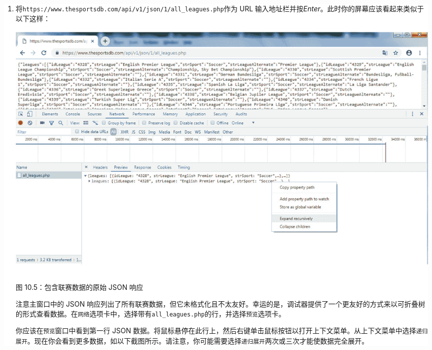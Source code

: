 1.  将`https://www.thesportsdb.com/api/v1/json/1/all_leagues.php`作为 URL 输入地址栏并按*Enter*。此时你的屏幕应该看起来类似于以下这样：![图 10.5：包含联赛数据的原始 JSON 响应    ](img/C14377_10_05.jpg)

    图 10.5：包含联赛数据的原始 JSON 响应

    注意主窗口中的 JSON 响应列出了所有联赛数据，但它未格式化且不太友好。幸运的是，调试器提供了一个更友好的方式来以可折叠树的形式查看数据。在`网络`选项卡中，选择带有`all_leagues.php`的行，并选择`预览`选项卡。

    你应该在`预览`窗口中看到第一行 JSON 数据。将鼠标悬停在此行上，然后右键单击鼠标按钮以打开上下文菜单。从上下文菜单中选择`递归展开`。现在你会看到更多数据，如以下截图所示。请注意，你可能需要选择`递归展开`两次或三次才能使数据完全展开。
